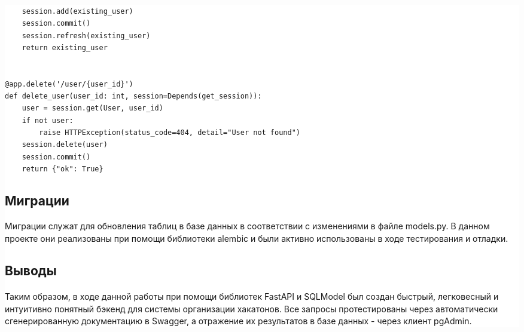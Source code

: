 ```
    session.add(existing_user)
    session.commit()
    session.refresh(existing_user)
    return existing_user


@app.delete('/user/{user_id}')
def delete_user(user_id: int, session=Depends(get_session)):
    user = session.get(User, user_id)
    if not user:
        raise HTTPException(status_code=404, detail="User not found")
    session.delete(user)
    session.commit()
    return {"ok": True}
```

## Миграции

Миграции служат для обновления таблиц в базе данных в соответствии с изменениями в файле models.py. В данном проекте они реализованы при помощи библиотеки alembic и были активно использованы в ходе тестирования и отладки.

## Выводы

Таким образом, в ходе данной работы при помощи библиотек FastAPI и SQLModel был создан быстрый, легковесный и интуитивно понятный бэкенд для системы организации хакатонов. Все запросы протестированы через автоматически сгенерированную документацию в Swagger, а отражение их результатов в базе данных - через клиент pgAdmin.